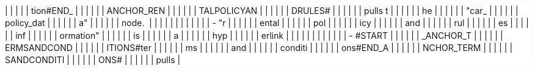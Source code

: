 |             |             |             |             | tion\#END\_ |
|             |             |             |             | ANCHOR\_REN |
|             |             |             |             | TALPOLICYAN |
|             |             |             |             | DRULES\#    |
|             |             |             |             |     pulls t |
|             |             |             |             | he          |
|             |             |             |             |     \"car\_ |
|             |             |             |             | policy\_dat |
|             |             |             |             | a\"         |
|             |             |             |             |     node.   |
|             |             |             |             |             |
|             |             |             |             |     -   \"r |
|             |             |             |             | ental       |
|             |             |             |             |         pol |
|             |             |             |             | icy         |
|             |             |             |             |         and |
|             |             |             |             |         rul |
|             |             |             |             | es          |
|             |             |             |             |         inf |
|             |             |             |             | ormation\"  |
|             |             |             |             |         is  |
|             |             |             |             |         a   |
|             |             |             |             |         hyp |
|             |             |             |             | erlink      |
|             |             |             |             |             |
|             |             |             |             | -   \#START |
|             |             |             |             | \_ANCHOR\_T |
|             |             |             |             | ERMSANDCOND |
|             |             |             |             | ITIONS\#ter |
|             |             |             |             | ms          |
|             |             |             |             |     and     |
|             |             |             |             |     conditi |
|             |             |             |             | ons\#END\_A |
|             |             |             |             | NCHOR\_TERM |
|             |             |             |             | SANDCONDITI |
|             |             |             |             | ONS\#       |
|             |             |             |             |     pulls   |